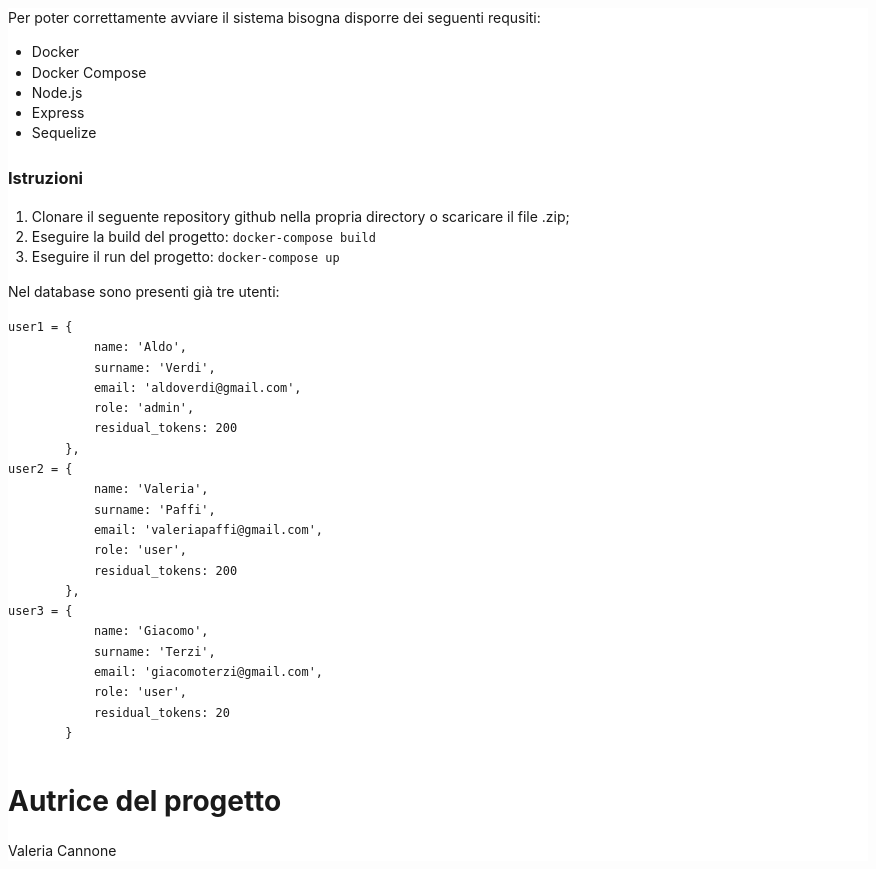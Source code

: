 Per poter correttamente avviare il sistema bisogna disporre dei seguenti requsiti:
- Docker
- Docker Compose
- Node.js
- Express
- Sequelize

### Istruzioni
1. Clonare il seguente repository github nella propria directory o scaricare il file .zip;
2. Eseguire la build del progetto:
   `docker-compose build`
4. Eseguire il run del progetto:
  `docker-compose up`

Nel database sono presenti già tre utenti:
```
user1 = {
            name: 'Aldo',
            surname: 'Verdi',
            email: 'aldoverdi@gmail.com',
            role: 'admin',
            residual_tokens: 200
        },
user2 = {
            name: 'Valeria',
            surname: 'Paffi',
            email: 'valeriapaffi@gmail.com',
            role: 'user',
            residual_tokens: 200
        },
user3 = {
            name: 'Giacomo',
            surname: 'Terzi',
            email: 'giacomoterzi@gmail.com',
            role: 'user',
            residual_tokens: 20
        }
```

# Autrice del progetto

Valeria Cannone

